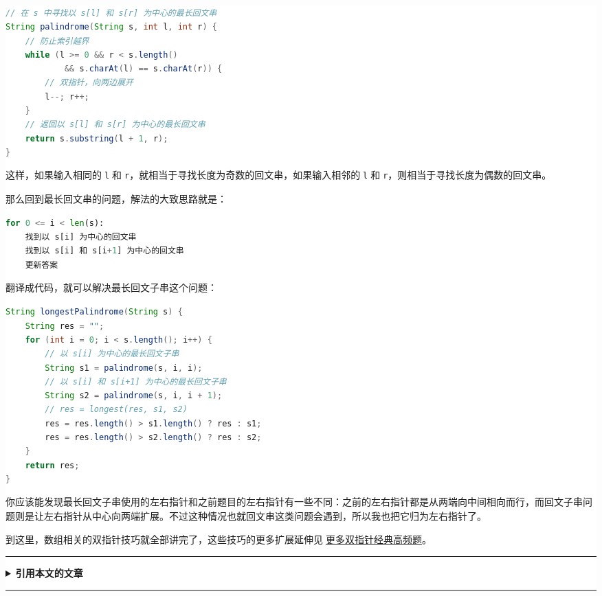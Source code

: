 
```java
// 在 s 中寻找以 s[l] 和 s[r] 为中心的最长回文串
String palindrome(String s, int l, int r) {
    // 防止索引越界
    while (l >= 0 && r < s.length()
            && s.charAt(l) == s.charAt(r)) {
        // 双指针，向两边展开
        l--; r++;
    }
    // 返回以 s[l] 和 s[r] 为中心的最长回文串
    return s.substring(l + 1, r);
}
```

这样，如果输入相同的 `l` 和 `r`，就相当于寻找长度为奇数的回文串，如果输入相邻的 `l` 和 `r`，则相当于寻找长度为偶数的回文串。

那么回到最长回文串的问题，解法的大致思路就是：

```python
for 0 <= i < len(s):
    找到以 s[i] 为中心的回文串
    找到以 s[i] 和 s[i+1] 为中心的回文串
    更新答案
```

翻译成代码，就可以解决最长回文子串这个问题：


```java
String longestPalindrome(String s) {
    String res = "";
    for (int i = 0; i < s.length(); i++) {
        // 以 s[i] 为中心的最长回文子串
        String s1 = palindrome(s, i, i);
        // 以 s[i] 和 s[i+1] 为中心的最长回文子串
        String s2 = palindrome(s, i, i + 1);
        // res = longest(res, s1, s2)
        res = res.length() > s1.length() ? res : s1;
        res = res.length() > s2.length() ? res : s2;
    }
    return res;
}
```

<visual slug='longest-palindromic-substring' />

你应该能发现最长回文子串使用的左右指针和之前题目的左右指针有一些不同：之前的左右指针都是从两端向中间相向而行，而回文子串问题则是让左右指针从中心向两端扩展。不过这种情况也就回文串这类问题会遇到，所以我也把它归为左右指针了。

到这里，数组相关的双指针技巧就全部讲完了，这些技巧的更多扩展延伸见 [更多双指针经典高频题](https://appktavsiei5995.pc.xiaoe-tech.com/detail/i_62a1dd68e4b09dda1273a5f9/1)。



<hr>
<details class="hint-container details"><summary><strong>引用本文的文章</strong></summary></details><hr>

